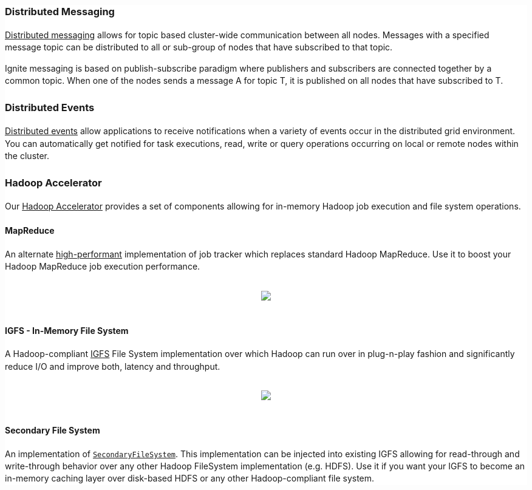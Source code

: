 ### Distributed Messaging

[Distributed messaging](https://apacheignite.readme.io/docs/messaging) allows for topic based cluster-wide communication between all nodes. Messages with a specified
message topic can be distributed to all or sub-group of nodes that have subscribed to that topic.

Ignite messaging is based on publish-subscribe paradigm where publishers and subscribers are connected together by a
common topic. When one of the nodes sends a message A for topic T, it is published on all nodes that have subscribed to T.

### Distributed Events

[Distributed events](https://apacheignite.readme.io/docs/events) allow applications to receive notifications when a variety of events occur in the distributed grid environment. You can automatically get notified for task executions, read, write or query operations occurring on local or remote nodes within the cluster.

### Hadoop Accelerator

Our [Hadoop Accelerator](https://apacheignite-fs.readme.io/docs/hadoop-accelerator) provides a set of components allowing for in-memory Hadoop job execution and file system operations.

#### MapReduce

An alternate [high-performant](https://apacheignite-fs.readme.io/docs/map-reduce) implementation of job tracker which replaces standard Hadoop MapReduce. Use it to
boost your Hadoop MapReduce job execution performance.

<p align="center">
    <a href="https://apacheignite-fs.readme.io/docs/map-reduce">
        <img src="https://ignite.apache.org/images/hadoop-mapreduce.png" vspace="15" height="400"/>
    </a>
</p>

#### IGFS - In-Memory File System

A Hadoop-compliant [IGFS](https://apacheignite-fs.readme.io/docs/file-system) File System implementation over which Hadoop can run over in plug-n-play fashion and significantly reduce I/O and improve both, latency and throughput.

<p align="center">
    <a href="https://apacheignite-fs.readme.io/docs/in-memory-file-system">
        <img src="https://ignite.apache.org/images/ignite_filesystem.png" height="300" vspace="15"/>
    </a>
</p>

#### Secondary File System

An implementation of [`SecondaryFileSystem`](https://apacheignite-fs.readme.io/docs/secondary-file-system). This implementation can be injected into existing IGFS allowing for
read-through and write-through behavior over any other Hadoop FileSystem implementation (e.g. HDFS). Use it if you
want your IGFS to become an in-memory caching layer over disk-based HDFS or any other Hadoop-compliant file system.
